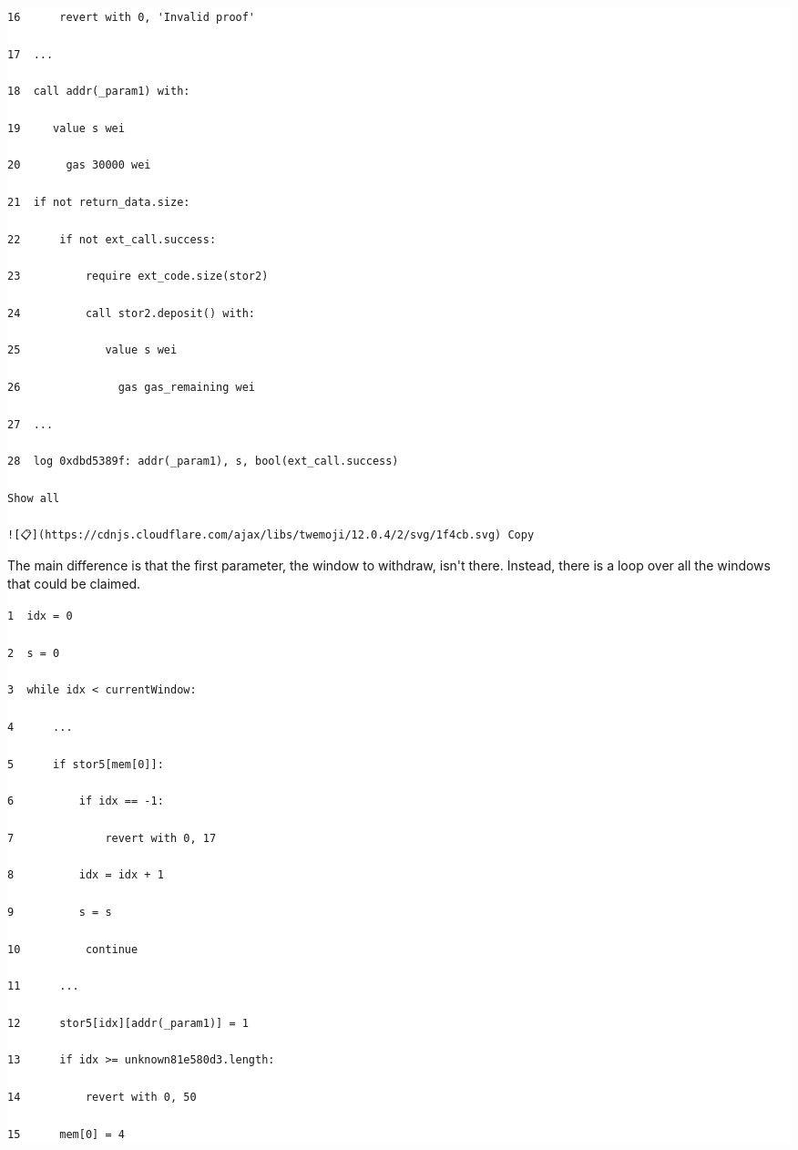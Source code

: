     16      revert with 0, 'Invalid proof'
    
    17  ...
    
    18  call addr(_param1) with:
    
    19     value s wei
    
    20       gas 30000 wei
    
    21  if not return_data.size:
    
    22      if not ext_call.success:
    
    23          require ext_code.size(stor2)
    
    24          call stor2.deposit() with:
    
    25             value s wei
    
    26               gas gas_remaining wei
    
    27  ...
    
    28  log 0xdbd5389f: addr(_param1), s, bool(ext_call.success)
    
    Show all
    
    ![📋](https://cdnjs.cloudflare.com/ajax/libs/twemoji/12.0.4/2/svg/1f4cb.svg) Copy

The main difference is that the first parameter, the window to withdraw, isn't
there. Instead, there is a loop over all the windows that could be claimed.

    
    
    1  idx = 0
    
    2  s = 0
    
    3  while idx < currentWindow:
    
    4      ...
    
    5      if stor5[mem[0]]:
    
    6          if idx == -1:
    
    7              revert with 0, 17
    
    8          idx = idx + 1
    
    9          s = s
    
    10          continue
    
    11      ...
    
    12      stor5[idx][addr(_param1)] = 1
    
    13      if idx >= unknown81e580d3.length:
    
    14          revert with 0, 50
    
    15      mem[0] = 4
    